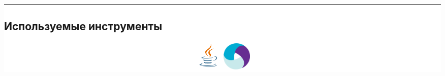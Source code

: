 ____
<a id="tools"></a>
## Используемые инструменты

<p align="center">
<a href="https://www.java.com/"><img width="6%" title="Java" src="media/logo/Java.svg"></a>
<a href="https://appium.io/docs/en/2.4/"><img width="6%" title="Appium" src="media/logo/appium.svg"></a>